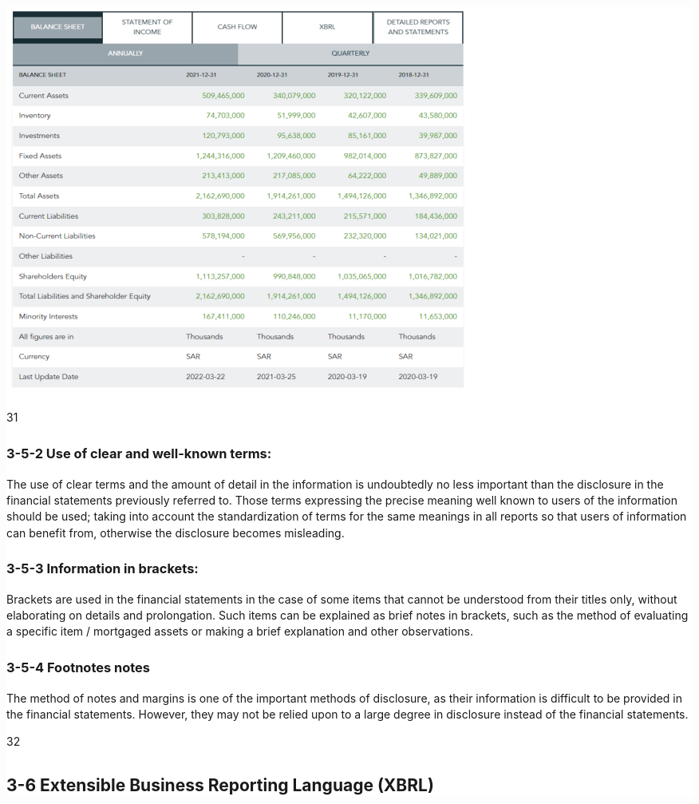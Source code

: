 ![alt text](image-1.png)

31

### 3-5-2 Use of clear and well-known terms:

The use of clear terms and the amount of detail in the information is undoubtedly no less important than the disclosure in the financial statements previously referred to. Those terms expressing the precise meaning well known to users of the information should be used; taking into account the standardization of terms for the same meanings in all reports so that users of information can benefit from, otherwise the disclosure becomes misleading.

### 3-5-3 Information in brackets:

Brackets are used in the financial statements in the case of some items that cannot be understood from their titles only, without elaborating on details and prolongation. Such items can be explained as brief notes in brackets, such as the method of evaluating a specific item / mortgaged assets or making a brief explanation and other observations.

### 3-5-4 Footnotes notes

The method of notes and margins is one of the important methods of disclosure, as their information is difficult to be provided in the financial statements. However, they may not be relied upon to a large degree in disclosure instead of the financial statements.

32

## 3-6 Extensible Business Reporting Language (XBRL)
